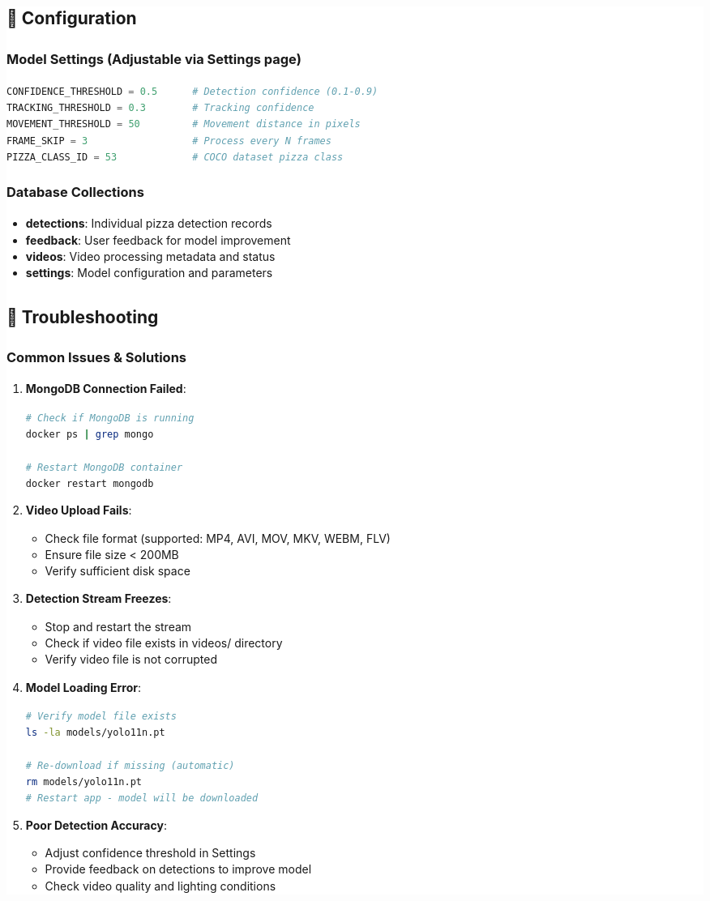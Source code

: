 ## 🔧 Configuration

### Model Settings (Adjustable via Settings page)
```python
CONFIDENCE_THRESHOLD = 0.5      # Detection confidence (0.1-0.9)
TRACKING_THRESHOLD = 0.3        # Tracking confidence
MOVEMENT_THRESHOLD = 50         # Movement distance in pixels
FRAME_SKIP = 3                  # Process every N frames
PIZZA_CLASS_ID = 53             # COCO dataset pizza class
```

### Database Collections
* **detections**: Individual pizza detection records
* **feedback**: User feedback for model improvement
* **videos**: Video processing metadata and status
* **settings**: Model configuration and parameters

## 🚨 Troubleshooting

### Common Issues & Solutions

1. **MongoDB Connection Failed**:
   ```bash
   # Check if MongoDB is running
   docker ps | grep mongo
   
   # Restart MongoDB container
   docker restart mongodb
   ```

2. **Video Upload Fails**:
   - Check file format (supported: MP4, AVI, MOV, MKV, WEBM, FLV)
   - Ensure file size < 200MB
   - Verify sufficient disk space

3. **Detection Stream Freezes**:
   - Stop and restart the stream
   - Check if video file exists in videos/ directory
   - Verify video file is not corrupted

4. **Model Loading Error**:
   ```bash
   # Verify model file exists
   ls -la models/yolo11n.pt
   
   # Re-download if missing (automatic)
   rm models/yolo11n.pt
   # Restart app - model will be downloaded
   ```

5. **Poor Detection Accuracy**:
   - Adjust confidence threshold in Settings
   - Provide feedback on detections to improve model
   - Check video quality and lighting conditions
